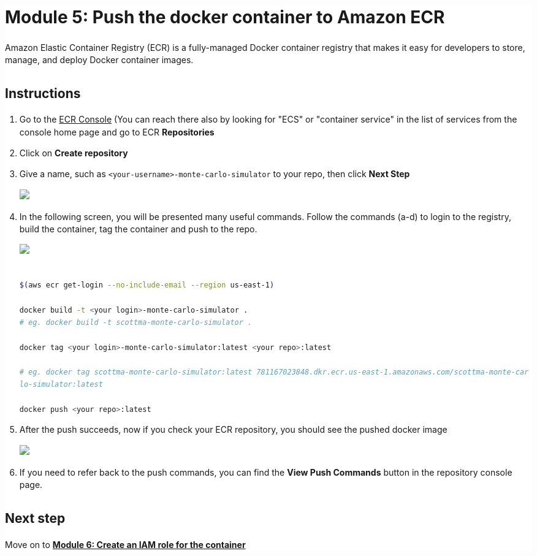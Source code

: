 # Module 5: Push the docker container to Amazon ECR 

Amazon Elastic Container Registry (ECR) is a fully-managed Docker container registry that makes it easy for developers to store, manage, and deploy Docker container images. 

## Instructions
1. Go to the [ECR Console](https://us-east-2.console.aws.amazon.com/ecs/home?region=us-east-2#/repositories) (You can reach there also by looking for "ECS" or "container service" in the list of services from the console home page and go to ECR **Repositories** 
	
1. Click on **Create repository**

1. Give a name, such as `<your-username>-monte-carlo-simulator` to your repo, then click **Next Step**

	<img src="images/create-ecr-repo.png"  width="90%"/>
	
1. In the following screen, you will be presented many useful commands. Follow the commands (a-d) to login to the registry, build the container, tag the container and push to the repo. 

	![](images/ecr-commands.png)	
	
	```bash
	
	$(aws ecr get-login --no-include-email --region us-east-1)

	docker build -t <your login>-monte-carlo-simulator .	
	# eg. docker build -t scottma-monte-carlo-simulator .
	
	docker tag <your login>-monte-carlo-simulator:latest <your repo>:latest
	
	# eg. docker tag scottma-monte-carlo-simulator:latest 781167023848.dkr.ecr.us-east-1.amazonaws.com/scottma-monte-carlo-simulator:latest

	docker push <your repo>:latest
	
	```

	
1. After the push succeeds, now if you check your ECR repository, you should see the pushed docker image

	<img src="images/check-ecr-image.png" width="90%" />
	
1. If you need to refer back to the push commands, you can find the **View Push Commands** button in the repository console page. 

## Next step

Move on to [**Module 6: Create an IAM role for the container**](./Module6.md)
